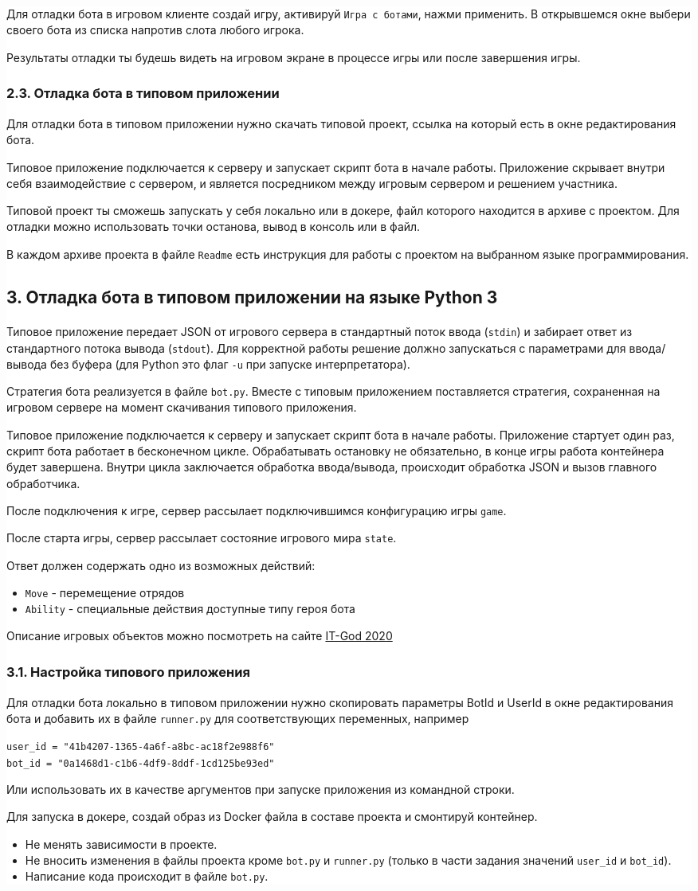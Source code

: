 Для отладки бота в игровом клиенте создай игру, активируй `Игра с ботами`, нажми применить. В открывшемся окне выбери своего бота из списка напротив слота любого игрока.

Результаты отладки ты будешь видеть на игровом экране в процессе игры или после завершения игры.

### 2.3. Отладка бота в типовом приложении

Для отладки бота в типовом приложении нужно скачать типовой проект, ссылка на который есть в окне редактирования бота. 

Типовое приложение подключается к серверу и запускает скрипт бота в начале работы. Приложение скрывает внутри себя взаимодействие с сервером, и является посредником между игровым сервером и решением участника.

Типовой проект ты сможешь запускать у себя локально или в докере, файл которого находится в архиве с проектом. Для отладки можно использовать точки останова, вывод в консоль или в файл.

В каждом архиве проекта в файле `Readme` есть инструкция для работы с проектом на выбранном языке программирования.

## 3. Отладка бота в типовом приложении на языке Python 3

Типовое приложение передает JSON от игрового сервера в стандартный поток ввода (`stdin`) и забирает ответ из стандартного потока вывода (`stdout`). Для корректной работы решение должно запускаться с параметрами для ввода/вывода без буфера (для Python это флаг `-u` при запуске интерпретатора).

Стратегия бота реализуется в файле `bot.py`. Вместе с типовым приложением поставляется стратегия, сохраненная на игровом сервере на момент скачивания типового приложения. 

Типовое приложение подключается к серверу и запускает скрипт бота в начале работы. Приложение стартует один раз, скрипт бота работает в бесконечном цикле. Обрабатывать остановку не обязательно, в конце игры работа контейнера будет завершена. Внутри цикла заключается обработка ввода/вывода, происходит обработка JSON и вызов главного обработчика.

После подключения к игре, сервер рассылает подключившимся конфигурацию игры `game`. 

После старта игры, сервер рассылает состояние игрового мира `state`. 

Ответ должен содержать одно из возможных действий:
+ `Move` - перемещение отрядов
+ `Ability` - специальные действия доступные типу героя бота

Описание игровых объектов можно посмотреть на сайте [IT-God 2020](https://it-god.ru/)

### 3.1. Настройка типового приложения

Для отладки бота локально в типовом приложении нужно скопировать параметры BotId и UserId в окне редактирования бота и добавить их в файле `runner.py` для соответствующих переменных, например

    user_id = "41b4207-1365-4a6f-a8bc-ac18f2e988f6"
    bot_id = "0a1468d1-c1b6-4df9-8ddf-1cd125be93ed"

Или использовать их в качестве аргументов при запуске приложения из командной строки.

Для запуска в докере, создай образ из Docker файла в составе проекта и смонтируй контейнер.

+ Не менять зависимости в проекте.
+ Не вносить изменения в файлы проекта кроме `bot.py` и `runner.py` (только в части задания значений `user_id` и `bot_id`).
+ Написание кода происходит в файле `bot.py`.
